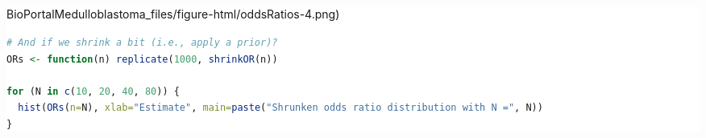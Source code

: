 BioPortalMedulloblastoma_files/figure-html/oddsRatios-4.png)

```r
# And if we shrink a bit (i.e., apply a prior)?
ORs <- function(n) replicate(1000, shrinkOR(n))

for (N in c(10, 20, 40, 80)) {
  hist(ORs(n=N), xlab="Estimate", main=paste("Shrunken odds ratio distribution with N =", N))
}
```
